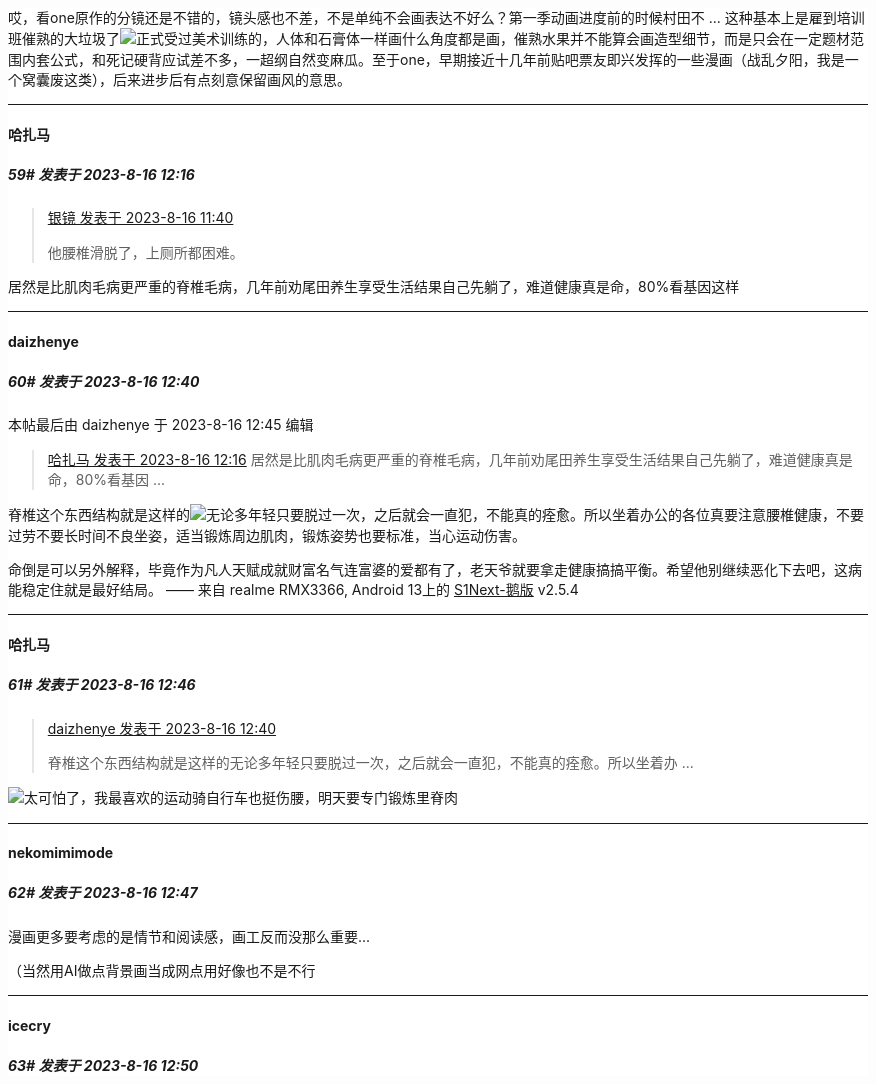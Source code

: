 哎，看one原作的分镜还是不错的，镜头感也不差，不是单纯不会画表达不好么？第一季动画进度前的时候村田不 ...</blockquote>
这种基本上是雇到培训班催熟的大垃圾了<img src="https://static.saraba1st.com/image/smiley/face2017/037.png" referrerpolicy="no-referrer">正式受过美术训练的，人体和石膏体一样画什么角度都是画，催熟水果并不能算会画造型细节，而是只会在一定题材范围内套公式，和死记硬背应试差不多，一超纲自然变麻瓜。至于one，早期接近十几年前贴吧票友即兴发挥的一些漫画（战乱夕阳，我是一个窝囊废这类），后来进步后有点刻意保留画风的意思。

*****

####  哈扎马  
##### 59#       发表于 2023-8-16 12:16

<blockquote><a href="httphttps://bbs.saraba1st.com/2b/forum.php?mod=redirect&amp;goto=findpost&amp;pid=62045174&amp;ptid=2148549" target="_blank">银镜 发表于 2023-8-16 11:40</a>

他腰椎滑脱了，上厕所都困难。</blockquote>
居然是比肌肉毛病更严重的脊椎毛病，几年前劝尾田养生享受生活结果自己先躺了，难道健康真是命，80%看基因这样

*****

####  daizhenye  
##### 60#       发表于 2023-8-16 12:40

 本帖最后由 daizhenye 于 2023-8-16 12:45 编辑 
<blockquote><a href="httphttps://bbs.saraba1st.com/2b/forum.php?mod=redirect&amp;goto=findpost&amp;pid=62045653&amp;ptid=2148549" target="_blank">哈扎马 发表于 2023-8-16 12:16</a>
居然是比肌肉毛病更严重的脊椎毛病，几年前劝尾田养生享受生活结果自己先躺了，难道健康真是命，80%看基因 ...</blockquote>
脊椎这个东西结构就是这样的<img src="https://static.saraba1st.com/image/smiley/face2017/002.png" referrerpolicy="no-referrer">无论多年轻只要脱过一次，之后就会一直犯，不能真的痊愈。所以坐着办公的各位真要注意腰椎健康，不要过劳不要长时间不良坐姿，适当锻炼周边肌肉，锻炼姿势也要标准，当心运动伤害。

命倒是可以另外解释，毕竟作为凡人天赋成就财富名气连富婆的爱都有了，老天爷就要拿走健康搞搞平衡。希望他别继续恶化下去吧，这病能稳定住就是最好结局。
—— 来自 realme RMX3366, Android 13上的 [S1Next-鹅版](https://github.com/ykrank/S1-Next/releases) v2.5.4


*****

####  哈扎马  
##### 61#       发表于 2023-8-16 12:46

<blockquote><a href="httphttps://bbs.saraba1st.com/2b/forum.php?mod=redirect&amp;goto=findpost&amp;pid=62045942&amp;ptid=2148549" target="_blank">daizhenye 发表于 2023-8-16 12:40</a>

脊椎这个东西结构就是这样的无论多年轻只要脱过一次，之后就会一直犯，不能真的痊愈。所以坐着办 ...</blockquote>
<img src="https://static.saraba1st.com/image/smiley/face2017/024.png" referrerpolicy="no-referrer">太可怕了，我最喜欢的运动骑自行车也挺伤腰，明天要专门锻炼里脊肉

*****

####  nekomimimode  
##### 62#       发表于 2023-8-16 12:47

漫画更多要考虑的是情节和阅读感，画工反而没那么重要...

（当然用AI做点背景画当成网点用好像也不是不行

*****

####  icecry  
##### 63#       发表于 2023-8-16 12:50

